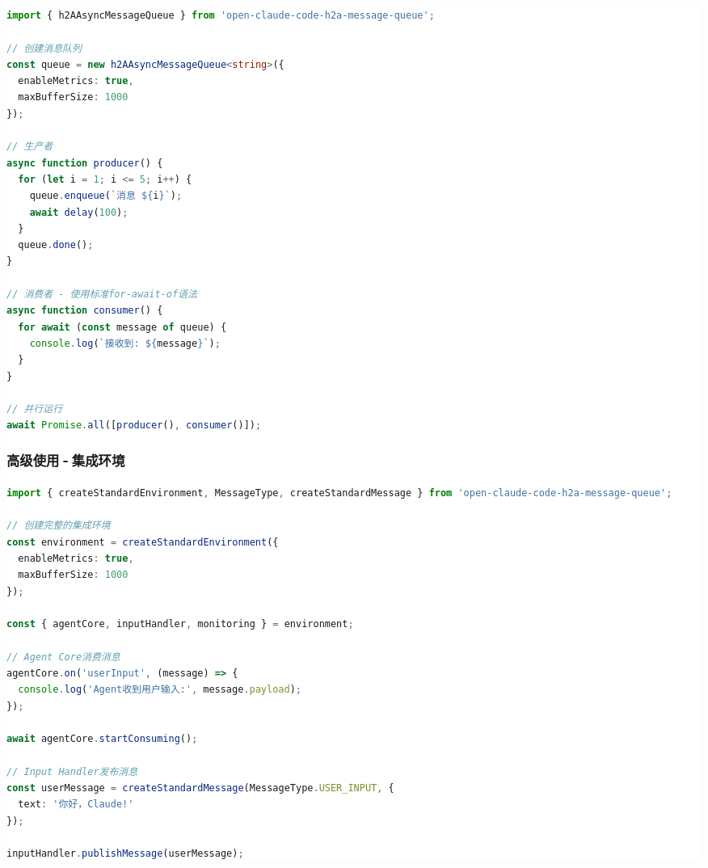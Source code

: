 ```typescript
import { h2AAsyncMessageQueue } from 'open-claude-code-h2a-message-queue';

// 创建消息队列
const queue = new h2AAsyncMessageQueue<string>({
  enableMetrics: true,
  maxBufferSize: 1000
});

// 生产者
async function producer() {
  for (let i = 1; i <= 5; i++) {
    queue.enqueue(`消息 ${i}`);
    await delay(100);
  }
  queue.done();
}

// 消费者 - 使用标准for-await-of语法
async function consumer() {
  for await (const message of queue) {
    console.log(`接收到: ${message}`);
  }
}

// 并行运行
await Promise.all([producer(), consumer()]);
```

### 高级使用 - 集成环境

```typescript
import { createStandardEnvironment, MessageType, createStandardMessage } from 'open-claude-code-h2a-message-queue';

// 创建完整的集成环境
const environment = createStandardEnvironment({
  enableMetrics: true,
  maxBufferSize: 1000
});

const { agentCore, inputHandler, monitoring } = environment;

// Agent Core消费消息
agentCore.on('userInput', (message) => {
  console.log('Agent收到用户输入:', message.payload);
});

await agentCore.startConsuming();

// Input Handler发布消息
const userMessage = createStandardMessage(MessageType.USER_INPUT, {
  text: '你好，Claude!'
});

inputHandler.publishMessage(userMessage);
```
